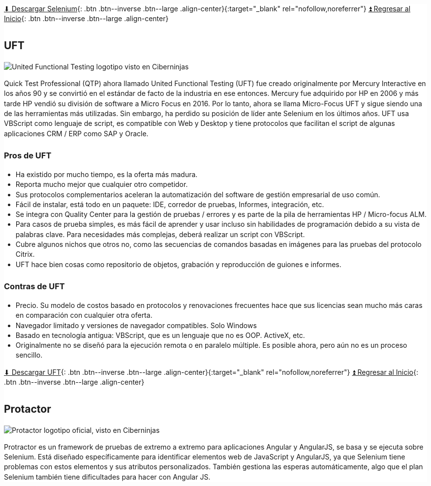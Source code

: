 
[⬇ Descargar Selenium](https://www.seleniumhq.org/projects/webdriver/){: .btn .btn--inverse .btn--large .align-center}{:target="_blank" rel="nofollow,noreferrer"} [⏫ Regresar al Inicio](/10-mejores-herramientas-pruebas-ui/#herramientas){: .btn .btn--inverse .btn--large .align-center}

## UFT

![United Functional Testing logotipo visto en Ciberninjas](https://i.ibb.co/jbR343M/Micro-Focus-2017-Brand-Cutdown-AMC-01.jpg "United Functional Testing logotipo")

Quick Test Professional (QTP) ahora llamado United Functional Testing (UFT) fue creado originalmente por Mercury Interactive en los años 90 y se convirtió en el estándar de facto de la industria en ese entonces. Mercury fue adquirido por HP en 2006 y más tarde HP vendió su división de software a Micro Focus en 2016. Por lo tanto, ahora se llama Micro-Focus UFT y sigue siendo una de las herramientas más utilizadas. Sin embargo, ha perdido su posición de líder ante Selenium en los últimos años. UFT usa VBScript como lenguaje de script, es compatible con Web y Desktop y tiene protocolos que facilitan el script de algunas aplicaciones CRM / ERP como SAP y Oracle.

### **Pros de UFT**

* Ha existido por mucho tiempo, es la oferta más madura.
* Reporta mucho mejor que cualquier otro competidor.
* Sus protocolos complementarios aceleran la automatización del software de gestión empresarial de uso común.
* Fácil de instalar, está todo en un paquete: IDE, corredor de pruebas, Informes, integración, etc.
* Se integra con Quality Center para la gestión de pruebas / errores y es parte de la pila de herramientas HP / Micro-focus ALM.
* Para casos de prueba simples, es más fácil de aprender y usar incluso sin habilidades de programación debido a su vista de palabras clave. Para necesidades más complejas, deberá realizar un script con VBScript.
* Cubre algunos nichos que otros no, como las secuencias de comandos basadas en imágenes para las pruebas del protocolo Citrix.
* UFT hace bien cosas como repositorio de objetos, grabación y reproducción de guiones e informes.

### **Contras de UFT**

* Precio. Su modelo de costos basado en protocolos y renovaciones frecuentes hace que sus licencias sean mucho más caras en comparación con cualquier otra oferta.
* Navegador limitado y versiones de navegador compatibles. Solo Windows
* Basado en tecnología antigua: VBScript, que es un lenguaje que no es OOP. ActiveX, etc.
* Originalmente no se diseñó para la ejecución remota o en paralelo múltiple. Es posible ahora, pero aún no es un proceso sencillo.

[⬇ Descargar UFT](https://software.microfocus.com/en-us/products/unified-functional-automated-testing/overview){: .btn .btn--inverse .btn--large .align-center}{:target="_blank" rel="nofollow,noreferrer"} [⏫ Regresar al Inicio](/10-mejores-herramientas-pruebas-ui/#herramientas){: .btn .btn--inverse .btn--large .align-center}

## Protactor

![Protactor logotipo oficial, visto en Ciberninjas](https://i.ibb.co/7pSZtd7/0-6-Ibx8-TM6-Ei8vq-Z3n.jpg "Protactor logotipo oficial, visto en Ciberninjas")

Protractor es un framework de pruebas de extremo a extremo para aplicaciones Angular y AngularJS, se basa y se ejecuta sobre Selenium. Está diseñado específicamente para identificar elementos web de JavaScript y AngularJS, ya que Selenium tiene problemas con estos elementos y sus atributos personalizados. También gestiona las esperas automáticamente, algo que el plan Selenium también tiene dificultades para hacer con Angular JS.
